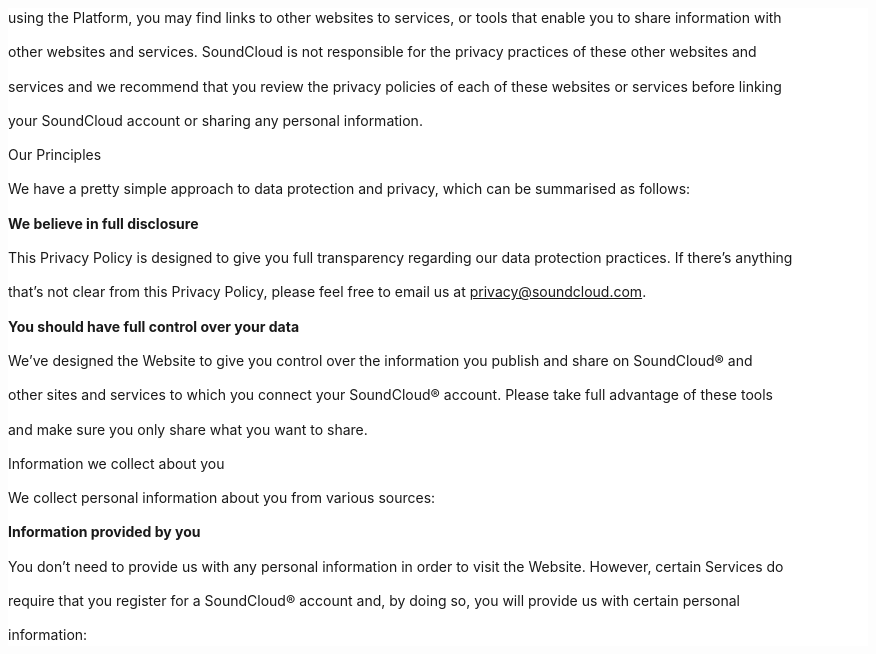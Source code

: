 
using the Platform, you may find links to other websites to services, or tools that enable you to share information with


other websites and services. SoundCloud is not responsible for the privacy practices of these other websites and


services and we recommend that you review the privacy policies of each of these websites or services before linking


your SoundCloud account or sharing any personal information.


Our Principles


We have a pretty simple approach to data protection and privacy, which can be summarised as follows:


<span style="background-color: red;">**</span>We believe in full disclosure<span style="background-color: red;">**</span>


This Privacy Policy is designed to give you full transparency regarding our data protection practices. If there’s anything


that’s not clear from this Privacy Policy, please feel free to email us at privacy@soundcloud.com.


<span style="background-color: red;">**</span>You should have full control over your data<span style="background-color: red;">**</span>


We’ve designed the Website to give you control over the information you publish and share on SoundCloud® and


other sites and services to which you connect your SoundCloud® account. Please take full advantage of these tools


and make sure you only share what you want to share.


Information we collect about you


We collect personal information about you from various sources:


<span style="background-color: red;">**</span>Information provided by you<span style="background-color: red;">**</span>


You don’t need to provide us with any personal information in order to visit the Website. However, certain Services do


require that you register for a SoundCloud® account and, by doing so, you will provide us with certain personal


information:
